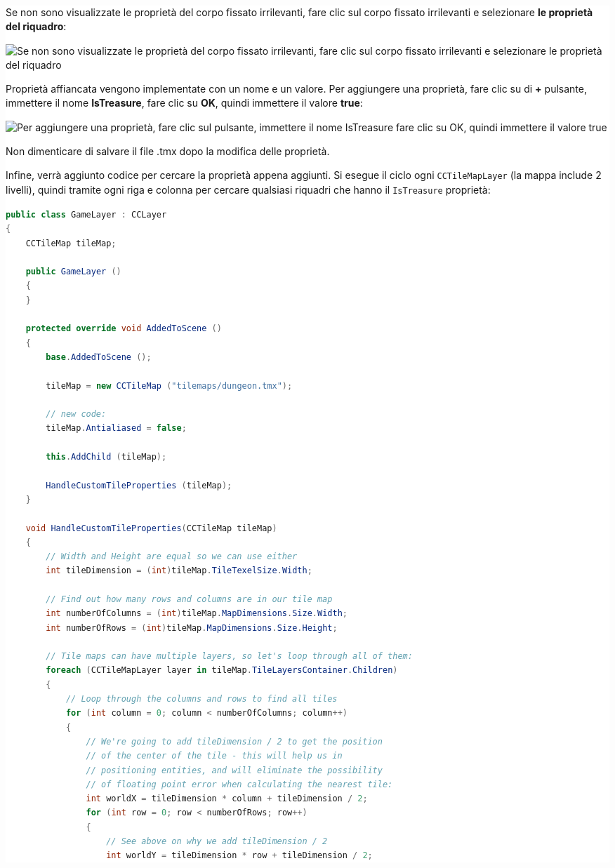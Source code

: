 Se non sono visualizzate le proprietà del corpo fissato irrilevanti, fare clic sul corpo fissato irrilevanti e selezionare **le proprietà del riquadro**:

![](tiled-images/image10.png "Se non sono visualizzate le proprietà del corpo fissato irrilevanti, fare clic sul corpo fissato irrilevanti e selezionare le proprietà del riquadro")

Proprietà affiancata vengono implementate con un nome e un valore. Per aggiungere una proprietà, fare clic su di  **+**  pulsante, immettere il nome **IsTreasure**, fare clic su **OK**, quindi immettere il valore **true**: 

![](tiled-images/image11.png "Per aggiungere una proprietà, fare clic sul pulsante, immettere il nome IsTreasure fare clic su OK, quindi immettere il valore true")

Non dimenticare di salvare il file .tmx dopo la modifica delle proprietà.

Infine, verrà aggiunto codice per cercare la proprietà appena aggiunti. Si esegue il ciclo ogni `CCTileMapLayer` (la mappa include 2 livelli), quindi tramite ogni riga e colonna per cercare qualsiasi riquadri che hanno il `IsTreasure` proprietà:


```csharp
public class GameLayer : CCLayer
{
    CCTileMap tileMap;

    public GameLayer ()
    {
    }

    protected override void AddedToScene ()
    {
        base.AddedToScene ();

        tileMap = new CCTileMap ("tilemaps/dungeon.tmx");

        // new code:
        tileMap.Antialiased = false;

        this.AddChild (tileMap);

        HandleCustomTileProperties (tileMap);
    }

    void HandleCustomTileProperties(CCTileMap tileMap)
    {
        // Width and Height are equal so we can use either
        int tileDimension = (int)tileMap.TileTexelSize.Width;

        // Find out how many rows and columns are in our tile map
        int numberOfColumns = (int)tileMap.MapDimensions.Size.Width;
        int numberOfRows = (int)tileMap.MapDimensions.Size.Height;

        // Tile maps can have multiple layers, so let's loop through all of them:
        foreach (CCTileMapLayer layer in tileMap.TileLayersContainer.Children)
        {
            // Loop through the columns and rows to find all tiles
            for (int column = 0; column < numberOfColumns; column++)
            {
                // We're going to add tileDimension / 2 to get the position
                // of the center of the tile - this will help us in 
                // positioning entities, and will eliminate the possibility
                // of floating point error when calculating the nearest tile:
                int worldX = tileDimension * column + tileDimension / 2;
                for (int row = 0; row < numberOfRows; row++)
                {
                    // See above on why we add tileDimension / 2
                    int worldY = tileDimension * row + tileDimension / 2;

```